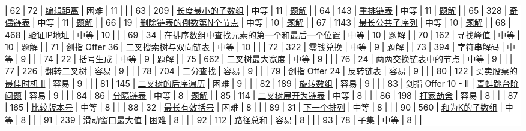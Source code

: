 | 62       | 72                  | [编辑距离](https://leetcode-cn.com/problems/edit-distance)   | 困难     | 11       |                                                              |
| 63       | 209                 | [长度最小的子数组](https://leetcode-cn.com/problems/minimum-size-subarray-sum) | 中等     | 11       | [题解](https://cuggz.blog.csdn.net/article/details/108457712) |
| 64       | 143                 | [重排链表](https://leetcode-cn.com/problems/reorder-list)    | 中等     | 11       | [题解](https://cuggz.blog.csdn.net/article/details/108468070) |
| 65       | 328                 | [奇偶链表](https://leetcode-cn.com/problems/odd-even-linked-list) | 中等     | 11       | [题解](https://cuggz.blog.csdn.net/article/details/108067365) |
| 66       | 19                  | [删除链表的倒数第N个节点](https://leetcode-cn.com/problems/remove-nth-node-from-end-of-list) | 中等     | 10       | [题解](https://cuggz.blog.csdn.net/article/details/106673376) |
| 67       | 1143                | [最长公共子序列](https://leetcode-cn.com/problems/longest-common-subsequence) | 中等     | 10       | [题解](https://cuggz.blog.csdn.net/article/details/114185057) |
| 68       | 468                 | [验证IP地址](https://leetcode-cn.com/problems/validate-ip-address) | 中等     | 10       |                                                              |
| 69       | 34                  | [在排序数组中查找元素的第一个和最后一个位置](https://leetcode-cn.com/problems/find-first-and-last-position-of-element-in-sorted-array) | 中等     | 10       | [题解](https://cuggz.blog.csdn.net/article/details/108551378) |
| 70       | 162                 | [寻找峰值](https://leetcode-cn.com/problems/find-peak-element) | 中等     | 10       | [题解](https://cuggz.blog.csdn.net/article/details/114187295) |
| 71       | 剑指 Offer 36       | [二叉搜索树与双向链表](https://leetcode-cn.com/problems/er-cha-sou-suo-shu-yu-shuang-xiang-lian-biao-lcof) | 中等     | 10       |                                                              |
| 72       | 322                 | [零钱兑换](https://leetcode-cn.com/problems/coin-change)     | 中等     | 9        | [题解](https://cuggz.blog.csdn.net/article/details/114189426) |
| 73       | 394                 | [字符串解码](https://leetcode-cn.com/problems/decode-string) | 中等     | 9        |                                                              |
| 74       | 22                  | [括号生成](https://leetcode-cn.com/problems/generate-parentheses) | 中等     | 9        | [题解](https://cuggz.blog.csdn.net/article/details/108305376) |
| 75       | 662                 | [二叉树最大宽度](https://leetcode-cn.com/problems/maximum-width-of-binary-tree) | 中等     | 9        |                                                              |
| 76       | 24                  | [两两交换链表中的节点](https://leetcode-cn.com/problems/swap-nodes-in-pairs) | 中等     | 9        |                                                              |
| 77       | 226                 | [翻转二叉树](https://leetcode-cn.com/problems/invert-binary-tree) | 容易     | 9        |                                                              |
| 78       | 704                 | [二分查找](https://leetcode-cn.com/problems/binary-search)   | 容易     | 9        |                                                              |
| 79       | 剑指 Offer 24       | [反转链表](https://leetcode-cn.com/problems/fan-zhuan-lian-biao-lcof) | 容易     | 9        |                                                              |
| 80       | 122                 | [买卖股票的最佳时机 II](https://leetcode-cn.com/problems/best-time-to-buy-and-sell-stock-ii) | 容易     | 9        |                                                              |
| 81       | 145                 | [二叉树的后序遍历](https://leetcode-cn.com/problems/binary-tree-postorder-traversal) | 困难     | 9        |                                                              |
| 82       | 189                 | [旋转数组](https://leetcode-cn.com/problems/rotate-array)    | 容易     | 9        |                                                              |
| 83       | 剑指 Offer 10 - II  | [青蛙跳台阶问题](https://leetcode-cn.com/problems/qing-wa-tiao-tai-jie-wen-ti-lcof) | 容易     | 9        |                                                              |
| 84       | 86                  | [分隔链表](https://leetcode-cn.com/problems/partition-list)  | 中等     | 8        | [题解](https://cuggz.blog.csdn.net/article/details/112130920) |
| 85       | 114                 | [二叉树展开为链表](https://leetcode-cn.com/problems/flatten-binary-tree-to-linked-list) | 中等     | 8        |                                                              |
| 86       | 198                 | [打家劫舍](https://leetcode-cn.com/problems/house-robber)    | 容易     | 8        |                                                              |
| 87       | 165                 | [比较版本号](https://leetcode-cn.com/problems/compare-version-numbers) | 中等     | 8        |                                                              |
| 88       | 32                  | [最长有效括号](https://leetcode-cn.com/problems/longest-valid-parentheses) | 困难     | 8        |                                                              |
| 89       | 31                  | [下一个排列](https://leetcode-cn.com/problems/next-permutation) | 中等     | 8        |                                                              |
| 90       | 560                 | [和为K的子数组](https://leetcode-cn.com/problems/subarray-sum-equals-k) | 中等     | 8        |                                                              |
| 91       | 239                 | [滑动窗口最大值](https://leetcode-cn.com/problems/sliding-window-maximum) | 困难     | 8        |                                                              |
| 92       | 112                 | [路径总和](https://leetcode-cn.com/problems/path-sum)        | 容易     | 8        |                                                              |
| 93       | 78                  | [子集](https://leetcode-cn.com/problems/subsets)             | 中等     | 8        |                                                              |
